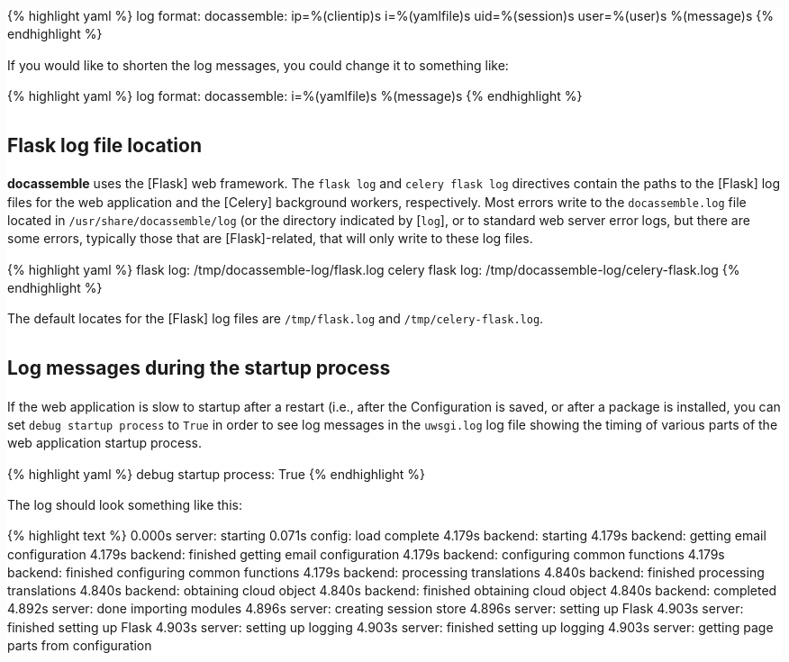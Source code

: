 {% highlight yaml %}
log format: docassemble: ip=%(clientip)s i=%(yamlfile)s uid=%(session)s user=%(user)s %(message)s
{% endhighlight %}

If you would like to shorten the log messages, you could change it to
something like:

{% highlight yaml %}
log format: docassemble: i=%(yamlfile)s %(message)s
{% endhighlight %}

## <a name="flask log"></a><a name="celery flask log"></a>Flask log file location

**docassemble** uses the [Flask] web framework. The `flask log` and
`celery flask log` directives contain the paths to the [Flask] log
files for the web application and the [Celery] background workers,
respectively. Most errors write to the `docassemble.log` file located
in `/usr/share/docassemble/log` (or the directory indicated by
[`log`], or to standard web server error logs, but there are some
errors, typically those that are [Flask]-related, that will only write
to these log files.

{% highlight yaml %}
flask log: /tmp/docassemble-log/flask.log
celery flask log: /tmp/docassemble-log/celery-flask.log
{% endhighlight %}

The default locates for the [Flask] log files are `/tmp/flask.log` and
`/tmp/celery-flask.log`.

## <a name="debug startup process"></a>Log messages during the startup process

If the web application is slow to startup after a restart (i.e., after
the Configuration is saved, or after a package is installed, you can
set `debug startup process` to `True` in order to see log messages in
the `uwsgi.log` log file showing the timing of various parts of the
web application startup process.

{% highlight yaml %}
debug startup process: True
{% endhighlight %}

The log should look something like this:

{% highlight text %}
0.000s server: starting
0.071s config: load complete
4.179s backend: starting
4.179s backend: getting email configuration
4.179s backend: finished getting email configuration
4.179s backend: configuring common functions
4.179s backend: finished configuring common functions
4.179s backend: processing translations
4.840s backend: finished processing translations
4.840s backend: obtaining cloud object
4.840s backend: finished obtaining cloud object
4.840s backend: completed
4.892s server: done importing modules
4.896s server: creating session store
4.896s server: setting up Flask
4.903s server: finished setting up Flask
4.903s server: setting up logging
4.903s server: finished setting up logging
4.903s server: getting page parts from configuration